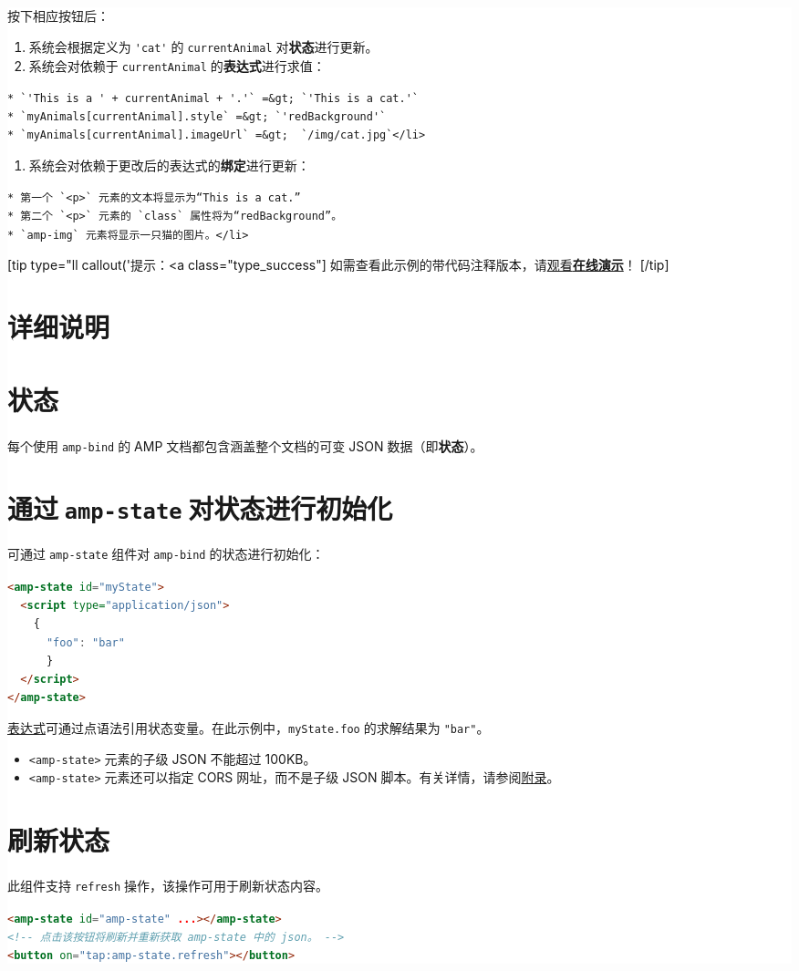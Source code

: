   按下相应按钮后：

  1. 系统会根据定义为 `'cat'` 的 `currentAnimal` 对**状态**进行更新。
  1. 系统会对依赖于 `currentAnimal` 的**表达式**进行求值：

    * `'This is a ' + currentAnimal + '.'` =&gt; `'This is a cat.'`
    * `myAnimals[currentAnimal].style` =&gt; `'redBackground'`
    * `myAnimals[currentAnimal].imageUrl` =&gt;  `/img/cat.jpg`</li>

  1. 系统会对依赖于更改后的表达式的**绑定**进行更新：

    * 第一个 `<p>` 元素的文本将显示为“This is a cat.”
    * 第二个 `<p>` 元素的 `class` 属性将为“redBackground”。
    * `amp-img` 元素将显示一只猫的图片。</li>

  [tip type="ll callout('提示：</b><a class="type_success"]
如需查看此示例的带代码注释版本，请[观看**在线演示**](https://ampbyexample.com/components/amp-bind/)！
[/tip]

# 详细说明 <a name="details"></a>

# 状态 <a name="state"></a>

每个使用 `amp-bind` 的 AMP 文档都包含涵盖整个文档的可变 JSON 数据（即**状态**）。

# 通过 `amp-state` 对状态进行初始化 <a name="initializing-state-with-amp-state"></a>

可通过 `amp-state` 组件对 `amp-bind` 的状态进行初始化：

```html
<amp-state id="myState">
  <script type="application/json">
    {
      "foo": "bar"
      }
  </script>
</amp-state>
```

[表达式](#expressions)可通过点语法引用状态变量。在此示例中，`myState.foo` 的求解结果为 `"bar"`。

* `<amp-state>` 元素的子级 JSON 不能超过 100KB。
* `<amp-state>` 元素还可以指定 CORS 网址，而不是子级 JSON 脚本。有关详情，请参阅[附录](#amp-state-specification)。

# 刷新状态 <a name="refreshing-state"></a>

此组件支持 `refresh` 操作，该操作可用于刷新状态内容。

```html
<amp-state id="amp-state" ...></amp-state>
<!-- 点击该按钮将刷新并重新获取 amp-state 中的 json。 -->
<button on="tap:amp-state.refresh"></button>
```
